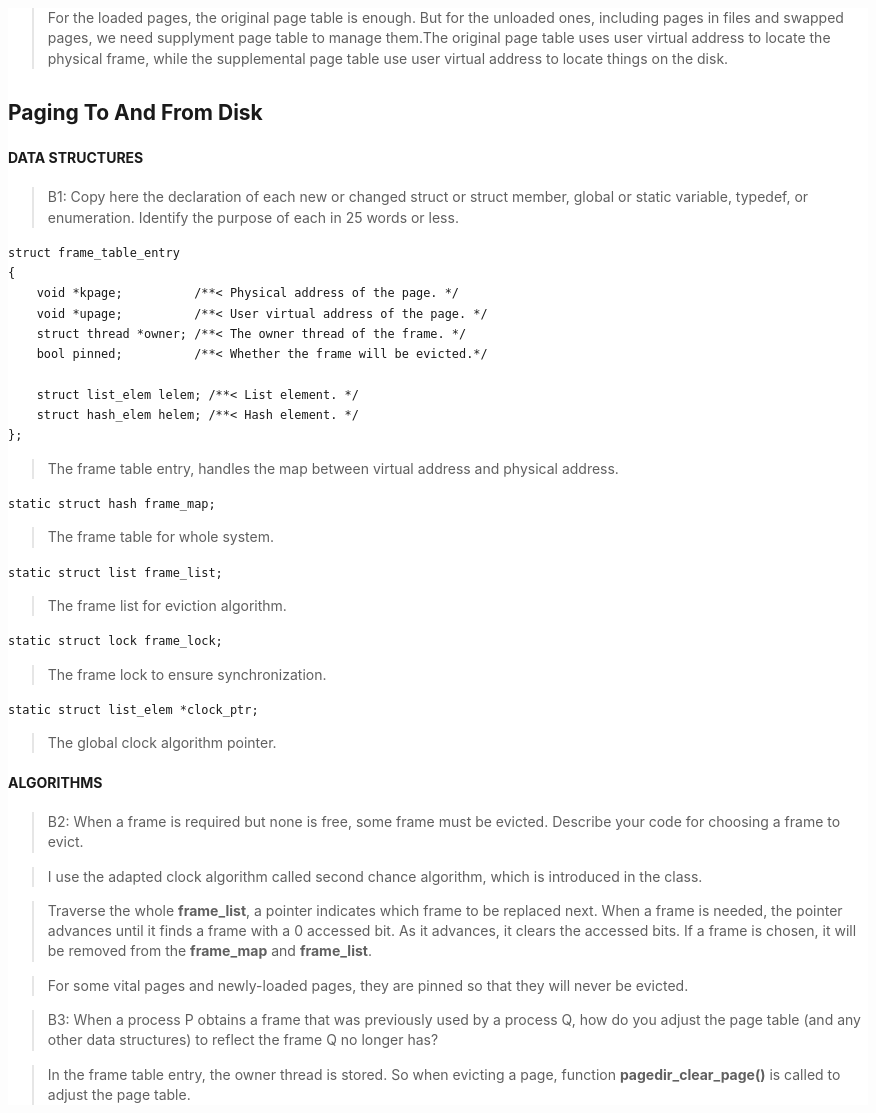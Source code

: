 > For the loaded pages, the original page table is enough. But for the unloaded ones, including pages in files and swapped pages, we need supplyment page table to manage them.The original page table uses user virtual address to locate the physical frame, while the supplemental page table use user virtual address to locate things on the disk.


## Paging To And From Disk

#### DATA STRUCTURES

>B1: Copy here the declaration of each new or changed struct or struct member, global or static variable, typedef, or enumeration.  Identify the purpose of each in 25 words or less.

    struct frame_table_entry
    {
        void *kpage;          /**< Physical address of the page. */
        void *upage;          /**< User virtual address of the page. */
        struct thread *owner; /**< The owner thread of the frame. */
        bool pinned;          /**< Whether the frame will be evicted.*/

        struct list_elem lelem; /**< List element. */
        struct hash_elem helem; /**< Hash element. */
    };
> The frame table entry, handles the map between virtual address and physical address.

    static struct hash frame_map;
> The frame table for whole system.
    
    static struct list frame_list;
> The frame list for eviction algorithm.

    static struct lock frame_lock;
> The frame lock to ensure synchronization.

    static struct list_elem *clock_ptr;
> The global clock algorithm pointer.

#### ALGORITHMS

>B2: When a frame is required but none is free, some frame must be
>evicted.  Describe your code for choosing a frame to evict.

> I use the adapted clock algorithm called second chance algorithm, which is introduced in the class. 

> Traverse the whole **frame_list**, a pointer indicates which frame to be replaced next. When a frame is needed, the pointer advances until it finds a frame with a 0 accessed bit. As it advances, it clears the accessed bits. If a frame is chosen, it will be removed from the **frame_map** and **frame_list**.

> For some vital pages and newly-loaded pages, they are pinned so that they will never be evicted.

>B3: When a process P obtains a frame that was previously used by a
>process Q, how do you adjust the page table (and any other data
>structures) to reflect the frame Q no longer has?

> In the frame table entry, the owner thread is stored. So when evicting a page, function **pagedir_clear_page()** is called to adjust the page table. 
